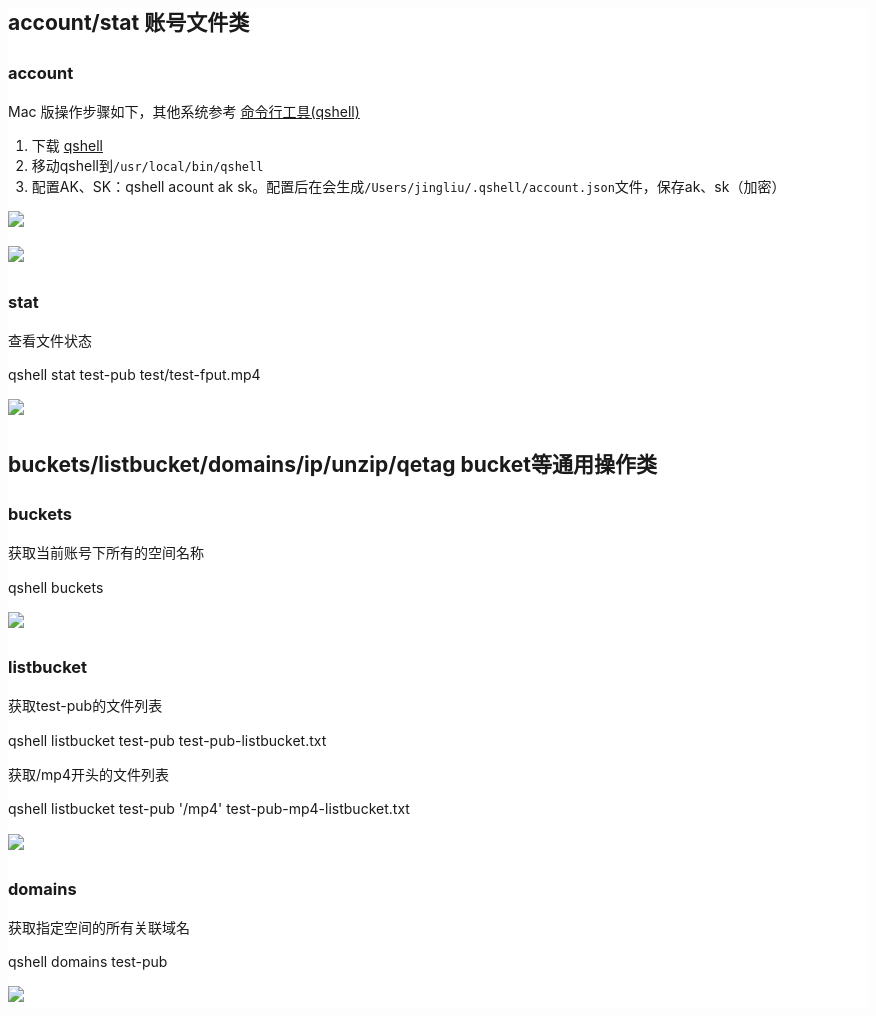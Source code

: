 

## account/stat 账号文件类

### account

Mac 版操作步骤如下，其他系统参考 [命令行工具(qshell)
](https://developer.qiniu.com/kodo/tools/1302/qshell#4)

1. 下载 [qshell](http://devtools.qiniu.com/qshell-v2.1.8.zip)
2. 移动qshell到`/usr/local/bin/qshell`
3. 配置AK、SK：qshell acount ak sk。配置后在会生成`/Users/jingliu/.qshell/account.json`文件，保存ak、sk（加密）

![](http://img-lj.oss-cn-hangzhou.aliyuncs.com/18-5-28/46180546.jpg)

![](http://img-lj.oss-cn-hangzhou.aliyuncs.com/18-5-28/92455126.jpg)

### stat 

查看文件状态

qshell stat test-pub test/test-fput.mp4

![](http://img-lj.oss-cn-hangzhou.aliyuncs.com/18-5-25/78416146.jpg)

## buckets/listbucket/domains/ip/unzip/qetag bucket等通用操作类

### buckets

获取当前账号下所有的空间名称  

qshell buckets

![](http://img-lj.oss-cn-hangzhou.aliyuncs.com/18-5-25/6215037.jpg)

### listbucket

获取test-pub的文件列表

qshell listbucket test-pub test-pub-listbucket.txt

获取/mp4开头的文件列表

qshell listbucket test-pub '/mp4' test-pub-mp4-listbucket.txt

![](http://img-lj.oss-cn-hangzhou.aliyuncs.com/18-5-25/18191475.jpg)

### domains

获取指定空间的所有关联域名   

qshell domains test-pub

![](http://img-lj.oss-cn-hangzhou.aliyuncs.com/18-5-25/1227515.jpg)
